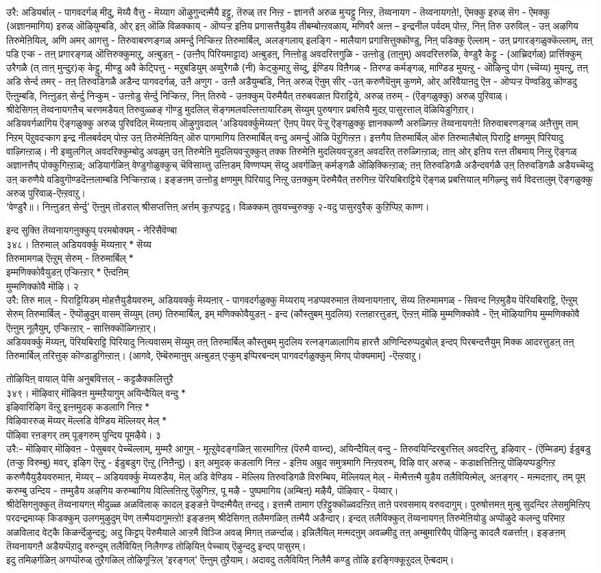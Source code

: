 उरै: अडियर्बाल् - पागवदर्गळ् मीदु, मॆय्यै वैत्तु - मॆय्याग ऒऴुगुन्दऩ्मैयै इट्टु, तॆरुळ् तर निऩ्ऱ - ज्ञानत्तै अरुळ मुऱ्पट्टु निऩ्ऱ, तॆय्वनायग - तॆय्वनायगऩे!, ऎमक्कु इरुळ् सॆग - ऎमक्कु (अज्ञानमागिय) इरुळ् ऒऴियुम्बडि, ओर् इऩ् ऒळि विळक्काय् - ऒप्पऱ्ऱ इऩिय प्रगासत्तैयुडैय तीबम्बोऩ्ऱवळाय्, मणिवरै अऩ्ऩ – इन्द्रनील पर्वदम् पोऩ्ऱ, निऩ् तिरु उरुविल् - उऩ् अऴगिय तिरुमेऩियिल्, अणि अमर् आगत्तु - तिरुवाबरणङ्गळ् अमर्न्दु निऱ्किऩ्ऱ तिरुमार्बिल्, अलङ्गलाय् इलङ्गि - मालैयाग प्रगासित्तुक्कॊण्डु, निऩ् पडिक्कु ऎल्लाम् - उऩ् प्रगारङ्गळुक्कॆल्लाम्, तऩ् पडि एऱ्क - तऩ् प्रगारङ्गळ् ऒत्तिरुक्कुमाऱु, अऩ्बुडऩ् - (उऩ्ऩैप् पिरियमाट्टाद) अऩ्बुडऩ्, निऩ्ऩोडु अवदरित्तगुळि - उऩ्ऩोडु (ताऩुम्) अवदरित्तरुळि, वेण्डुरै केट्टु - (आच्रिदर्गळ्) प्रार्त्तिक्कुम् उरैगळै (त् ताऩ् मुन्दुऱ)क् केट्टु, मीण्डु अवै केट्पित्तु - मऱुबडियुम् अव्वुरैगळै (नी) केट्कुमाऱु सॆय्दु, ईण्डिय विऩैगळ् - तिरण्ड कर्मङ्गळ्, माण्डिड मुयऩ्ऱु - ऒऴिन्दु पोग (च्चॆय्य) मुयऩ्ऱु, तऩ् अडि सेर्न्द तमर् - तऩ् तिरुवडिगळै अडैन्द पागवदर्गळ्, उऩै अणुग - उऩ्ऩै अडैयुम्बडि, निऩ् अरुळ् ऎऩुम् सीर् -उऩ् करुणैयॆऩुम् कुणमे, ओर् अरिवैयाऩदु ऎऩ - ऒप्पऱ्ऱ पॆण्वडिवु कॊण्डदु ऎऩ्ऩुम्बडि, निऩ्ऩुडऩ् सेर्न्दु निऱ्कुम् - उऩ्ऩोडु सेर्न्दु निऱ्किऩ्ऱ, निऩ् तिरुवे - उऩक्कुम् पॆरुमैयैत् तरुबवळाऩ पिराट्टिये, अरुळ् तरुम् - (ऎङ्गळुक्कु) अरुळ् पुरिवाळ्।  
श्रीदेसिगऩ् तॆय्वनायगऩैच् चरणमडैयत् तिरुवुळ्ळङ् गॊण्डु मुदलिल् सॆङ्गमलवल्लित्तायारिडम् सॆय्युम् पुरुषगार प्रबत्तियै मुदऱ् पासुरत्ताल् वॆळियिडुगिऱार्।  
अडियवर्गळागिय ऎङ्गळुक्कु अरुळ् पुरिवदिल् मॆय्यऩाय् ऒऴुगुवदाल् 'अडियवर्क्कुमॆय्यऩ्' ऎऩप् पॆयर् पॆऱ्ऱु ऎङ्गळुक्कु ज्ञानक्कण्णै अरुळ्गिऩ्ऱ तॆय्वनायगऩे! तिरुवाबरणङ्गळ् अऩैत्तुम् ताम् निऱम् पॆऱुवदऱ्काग इन्द्र नीलबर्वदम् पोऩ्ऱ उऩ् तिरुमेऩियिऩ् ऒरु पागमागिय तिरुमार्बिल् वन्दु अमर्न्दु ऒळि पॆऱुगिऩ्ऱऩ। इत्तगैय तिरुमार्बिल् ऒरु तिरुमालैबोल् पिराट्टि क्षणमुम् पिरियादु वाऴ्गिऩ्ऱाळ्। नी इव्वुलगिल् अवदरिक्कुम्बोदु अवळुम् उऩ् तिरुमेऩि मुदलियवऱ्ऱुक्कुत् तक्क तिरुमेऩि मुदलियवऱ्ऱुडऩ् अवदरित् तरुळ्गिऩ्ऱाळ्; ताऩ् ओर् इऩिय रत्ऩ तीबमाय् निऩ्ऱु ऎङ्गळ् अज्ञानत्तैप् पोक्कुगिऩ्ऱाळ्; अडियार्गळिऩ् वेण्डुगोळुक्कुच् चॆविसाय्त्तु उऩ्ऩिडम् विण्णप्पम् सॆय्दु अवर्गळिऩ् कर्मङ्गळै ऒऴिक्किऩ्ऱाळ्; तऩ् तिरुवडिगळै अडैन्दवर्गळै उऩ् तिरुवडिगळै अडैयच्चॆय्दु उऩ् करुणैये वडिवुगॊण्डदॆऩ्ऩलाम्बडि निऱ्किऩ्ऱाळ्। इङ्ङऩम् उऩ्ऩोडु क्षणमुम् पिरियादु निऩ्ऱु उऩक्कुम् पॆरुमैयैत् तरुगिऩ्ऱ पॆरियबिराट्टिये ऎङ्गळ् प्रबत्तियाल् मगिऴ्न्दु सर्व विदत्तालुम् ऎङ्गळुक्कु अरुळ् पुरिवाळ्-ऎऩ्ऱवाऱु।  
‘वेण्डुरै॥। निऩ्ऩुडऩ् सेर्न्दु' ऎऩ्ऩुम् तॊडराल् श्रीसप्तत्तिऩ् अर्त्तम् कूऱप्पट्टदु। विळक्कम् तुवयच्चुरुक्कु २-वदु पासुरवुरैक् कुऱिप्पिऱ् काण्ग।

इन्द सुक्ति तॆय्वनायगऩुक्कुप् परमबोक्यम् - नेरिसैवॆण्बा  
३४८। तिरुमाल् अडियवर्क्कु मॆय्यऩार् * सॆय्य  
तिरुमामगळ् ऎऩ्ऱुम् सेरुम् - तिरुमार्बिल् *  
इम्मणिक्कोवैयुडऩ् एऱ्किऩ्ऱार् * ऎऩ्दऩिम्  
मुम्मणिक्कोवै मॊऴि। २  
उरै: तिरु माल् - पिराट्टियिडम् मोहत्तैयुडैयवरुम्, अडियवर्क्कु मॆय्यऩार् - पागवदर्गळुक्कु मॆय्यराय् नडप्पवरुमाऩ तॆय्वनायगऩार्, सॆय्य तिरुमामगळ् - सिवन्द निऱमुडैय पॆरियबिराट्टि, ऎऩ्ऱुम् सेरुम् तिरुमार्बिल् - ऎप्पॊऴुदुम् वासम् सॆय्युम् (तम्) तिरुमार्बिल्, इम् मणिक्कोवैयुडऩ् - इन्द (कौस्तुबम् मुदलिय) रत्ऩहारत्तुडऩ्, ऎऩ्ऱऩ् मॊऴि मुम्मणिक्कोवै - ऎऩ् मॊऴियागिय मुम्मणिक्कोवै ऎऩ्ऩुम् नूलैयुम्, एऱ्किऩ्ऱार् - सात्तिक्कॊळ्गिऩ्ऱार्।  
अडियवर्क्कु मॆय्यऩ्, पॆरियबिराट्टि पिरियादु नित्यवासम् सॆय्युम् तऩ् तिरुमार्बिल् कौस्तुबम् मुदलिय रत्नङ्गळालागिय हारत्तै अणिन्दिरुप्पदुबोल् इन्दप् पिरबन्दत्तैयुम् मिक्क आदरत्तुडऩ् तऩ् तिरुमार्बिल् तरित्तुक् कॊण्डाडुगिऩ्ऱाऩ्। (आगवे, ऎम्बॆरुमाऩुम् अऩ्बुडऩ् एऱ्कुम् इप्पिरबन्दम् पागवदर्गळुक्कुम् मिगप् पोक्यमाम्] -ऎऩ्ऱवाऱु।

तोऴियिऩ् वायाल् पेसि अनुबवित्तल् - कट्टळैक्कलित्तुऱै  
३४९। मॊऴिवार् मॊऴिवऩ मुम्मऱैयागुम् अयिन्दैयिल् वन्दु *  
इऴिवारिऴिग वॆऩ्ऱु इऩ्ऩमुदक् कडलागि निऩ्ऱ *  
विऴिवाररुळ् मॆय्यर् मॆल्लडि वेण्डिय मॆल्लियर् मेल् *  
पॊऴिवा रऩङ्गर् तम् पूङ्गरुम् पुन्दिय पूमऴैये। ३  
उरै:- मॊऴिवार् मॊऴिवऩ - पेसुबवर् पेच्चॆल्लाम्, मुम्मऱै आगुम् - मूऩ्ऱुवेदङ्गळिऩ् सारमागिऩ्ऱ (पॆरुमै वाय्न्द), अयिन्दैयिल् वन्दु - तिरुवयिन्दिरबुरत्तिल् अवदरित्तु, इऴिवार् - (ऎम्मिडम्) ईडुबडु (तऱ्कु विरुम्बु) मवर्, इऴिग ऎऩ्ऱु - ईडुबडुग ऎऩ्ऱु (निऩैन्दु)। इऩ् अमुदक् कडलागि निऩ्ऱ - इऩिय अम्रुद समुत्रमागि निऩ्ऱवरुम्, विऴि वार् अरुळ् - कडाक्षत्तिऩिऩ्ऱु पॊऴियप्पडुगिऩ्ऱ करुणैयैयुडैयवरुमाऩ, मॆय्यर् – अडियवर्क्कु मॆय्यरुडैय, मॆल् अडि वेण्डिय - मॆल्लिय तिरुवडिगळै विरुम्बिय, मॆल्लियल् मेल् - मॆऩ्मैत्तऩ्मै युडैय तलैवियिऩ्मेल्, अऩङ्गर् - मऩ्मदऩार्, तम् पूम् करुम्बु उन्दिय - तम्मुडैय अऴगिय करुम्बागिय विल्लिऩिऩ्ऱु ऎऴुगिऩ्ऱ, पू मऴै - पुष्पमागिय (अम्बिऩ्) मऴैयै, पॊऴिवार् - पॆय्वार्।  
श्रीदेसिगऩुक्कुत् तॆय्वनायगऩ् मीदुळ्ळ अळविलाक् कादल् इङ्ङऩे पॆण्दऩ्मैयैत् तन्ददु। इत्तऩ्मै तामाग एऱिट्टुक्कॊळ्वदऩ्ऱित् ताऩे परवसमाय् वरुवदागुम्। पुरुषोत्तमऩ् मुऩ्बु सुदन्दिर लेसमुमिऩ्ऱिप् परदन्द्रमाय्क् किडक्कुम् उलगमुऴुदुम् पॆण् तऩ्मैयदागुमऩ्ऱो! इङ्ङऩम् श्रीदेसिगऩ् तलैमगळिऩ् तऩ्मैयै अडैन्दार्। इन्दत् तलैविक्कुत् तॆय्वनायगऩ् तिरुमेऩियोडु अप्पॊऴुदे कलन्दु परिमाऱ अळविलाद वेट्कै किळर्न्दॆऴुन्ददु; अदु किट्टप् पॆरुमैयाले आऱ्ऱमै विञ्जि अवळ् मिगत् तळर्न्दाळ्। इन्निलैयिल् मऩ्मदऩुम् अवळ्मीदु तऩ् अम्बुमारियैप् पॊऴिन्दु कादलै वळर्त्ताऩ्। इङ्ङऩम् तॆय्वनायगऩै अडैयप्पॆऱादु वरुन्दुम् तलैवियिऩ् निलैगण्ड तोऴियिऩ् पेच्चाय् ऎऴुन्ददु इन्दप् पासुरम्।  
इदु तमिऴर्गळिऩ् अगप्पॊरुळ् तुऱैगळिल् तोऴिगूऱ्ऱिल् ‘इरङ्गल्' ऎऩ्ऩुम् तुऱैयाम्। अदावदु तलैवियिऩ् निलैमै कण्डु तोऴि इरङ्गिक्कूऱुदल् ऎऩ्बदाम्।  